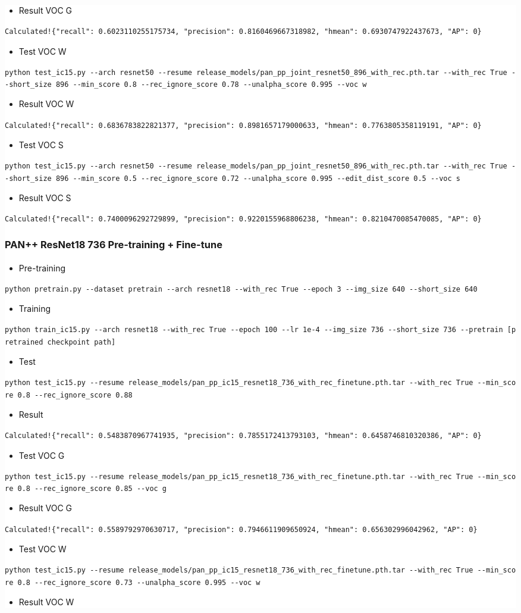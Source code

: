 ```
```
- Result VOC G
```
Calculated!{"recall": 0.6023110255175734, "precision": 0.8160469667318982, "hmean": 0.6930747922437673, "AP": 0}
```
- Test VOC W
```
python test_ic15.py --arch resnet50 --resume release_models/pan_pp_joint_resnet50_896_with_rec.pth.tar --with_rec True --short_size 896 --min_score 0.8 --rec_ignore_score 0.78 --unalpha_score 0.995 --voc w
```
- Result VOC W
```
Calculated!{"recall": 0.6836783822821377, "precision": 0.8981657179000633, "hmean": 0.7763805358119191, "AP": 0}
```
- Test VOC S
```
python test_ic15.py --arch resnet50 --resume release_models/pan_pp_joint_resnet50_896_with_rec.pth.tar --with_rec True --short_size 896 --min_score 0.5 --rec_ignore_score 0.72 --unalpha_score 0.995 --edit_dist_score 0.5 --voc s
```
- Result VOC S
```
Calculated!{"recall": 0.7400096292729899, "precision": 0.9220155968806238, "hmean": 0.8210470085470085, "AP": 0}
```

### PAN++ ResNet18 736 Pre-training + Fine-tune
- Pre-training
```
python pretrain.py --dataset pretrain --arch resnet18 --with_rec True --epoch 3 --img_size 640 --short_size 640
```
- Training
```
python train_ic15.py --arch resnet18 --with_rec True --epoch 100 --lr 1e-4 --img_size 736 --short_size 736 --pretrain [pretrained checkpoint path]
```
- Test
```
python test_ic15.py --resume release_models/pan_pp_ic15_resnet18_736_with_rec_finetune.pth.tar --with_rec True --min_score 0.8 --rec_ignore_score 0.88
```
- Result
```
Calculated!{"recall": 0.5483870967741935, "precision": 0.7855172413793103, "hmean": 0.6458746810320386, "AP": 0}
```
- Test VOC G
```
python test_ic15.py --resume release_models/pan_pp_ic15_resnet18_736_with_rec_finetune.pth.tar --with_rec True --min_score 0.8 --rec_ignore_score 0.85 --voc g
```
- Result VOC G
```
Calculated!{"recall": 0.5589792970630717, "precision": 0.7946611909650924, "hmean": 0.656302996042962, "AP": 0}
```
- Test VOC W
```
python test_ic15.py --resume release_models/pan_pp_ic15_resnet18_736_with_rec_finetune.pth.tar --with_rec True --min_score 0.8 --rec_ignore_score 0.73 --unalpha_score 0.995 --voc w
```
- Result VOC W
```
```